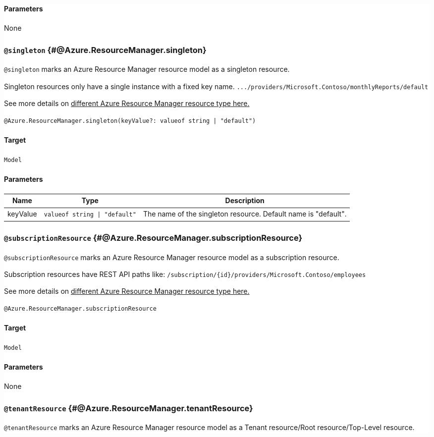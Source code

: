 #### Parameters

None

### `@singleton` {#@Azure.ResourceManager.singleton}

`@singleton` marks an Azure Resource Manager resource model as a singleton resource.

Singleton resources only have a single instance with a fixed key name.
`.../providers/Microsoft.Contoso/monthlyReports/default`

See more details on [different Azure Resource Manager resource type here.](https://azure.github.io/typespec-azure/docs/howtos/ARM/resource-type)

```typespec
@Azure.ResourceManager.singleton(keyValue?: valueof string | "default")
```

#### Target

`Model`

#### Parameters

| Name     | Type                          | Description                                                    |
| -------- | ----------------------------- | -------------------------------------------------------------- |
| keyValue | `valueof string \| "default"` | The name of the singleton resource. Default name is "default". |

### `@subscriptionResource` {#@Azure.ResourceManager.subscriptionResource}

`@subscriptionResource` marks an Azure Resource Manager resource model as a subscription resource.

Subscription resources have REST API paths like:
`/subscription/{id}/providers/Microsoft.Contoso/employees`

See more details on [different Azure Resource Manager resource type here.](https://azure.github.io/typespec-azure/docs/howtos/ARM/resource-type)

```typespec
@Azure.ResourceManager.subscriptionResource
```

#### Target

`Model`

#### Parameters

None

### `@tenantResource` {#@Azure.ResourceManager.tenantResource}

`@tenantResource` marks an Azure Resource Manager resource model as a Tenant resource/Root resource/Top-Level resource.
